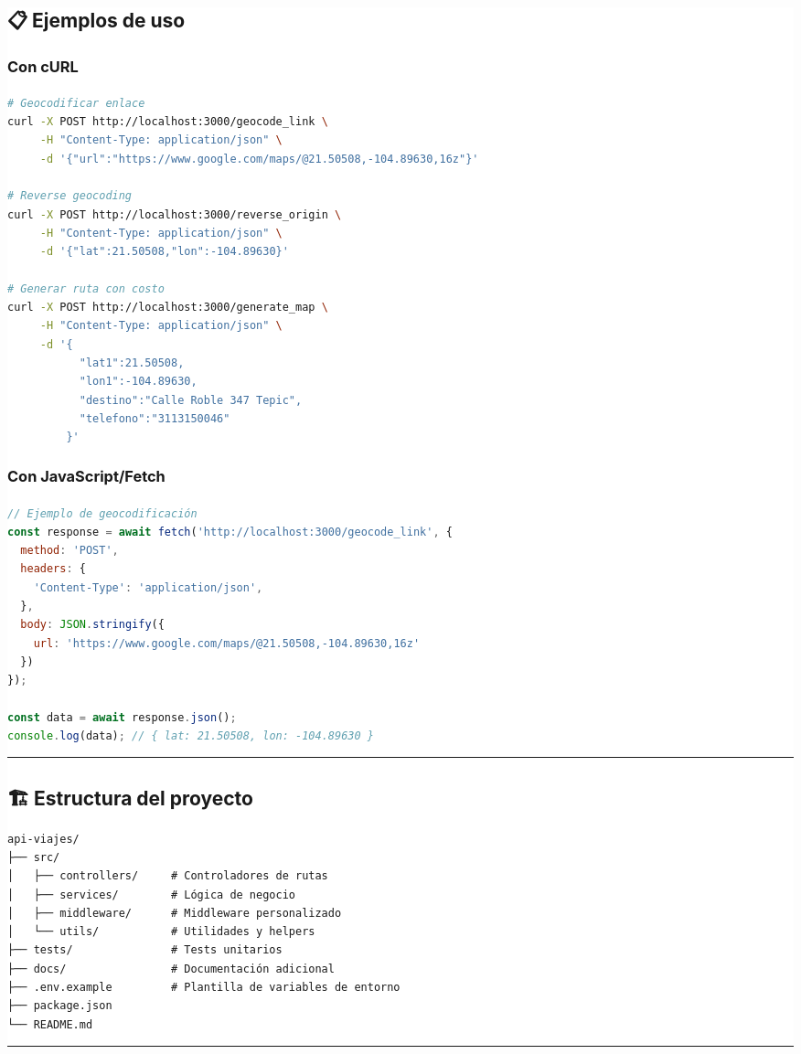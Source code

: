 ## 📋 **Ejemplos de uso**

### **Con cURL**

```bash
# Geocodificar enlace
curl -X POST http://localhost:3000/geocode_link \
     -H "Content-Type: application/json" \
     -d '{"url":"https://www.google.com/maps/@21.50508,-104.89630,16z"}'

# Reverse geocoding
curl -X POST http://localhost:3000/reverse_origin \
     -H "Content-Type: application/json" \
     -d '{"lat":21.50508,"lon":-104.89630}'

# Generar ruta con costo
curl -X POST http://localhost:3000/generate_map \
     -H "Content-Type: application/json" \
     -d '{
           "lat1":21.50508,
           "lon1":-104.89630,
           "destino":"Calle Roble 347 Tepic",
           "telefono":"3113150046"
         }'
```

### **Con JavaScript/Fetch**

```javascript
// Ejemplo de geocodificación
const response = await fetch('http://localhost:3000/geocode_link', {
  method: 'POST',
  headers: {
    'Content-Type': 'application/json',
  },
  body: JSON.stringify({
    url: 'https://www.google.com/maps/@21.50508,-104.89630,16z'
  })
});

const data = await response.json();
console.log(data); // { lat: 21.50508, lon: -104.89630 }
```

---

## 🏗️ **Estructura del proyecto**

```
api-viajes/
├── src/
│   ├── controllers/     # Controladores de rutas
│   ├── services/        # Lógica de negocio
│   ├── middleware/      # Middleware personalizado
│   └── utils/           # Utilidades y helpers
├── tests/               # Tests unitarios
├── docs/                # Documentación adicional
├── .env.example         # Plantilla de variables de entorno
├── package.json
└── README.md
```

---